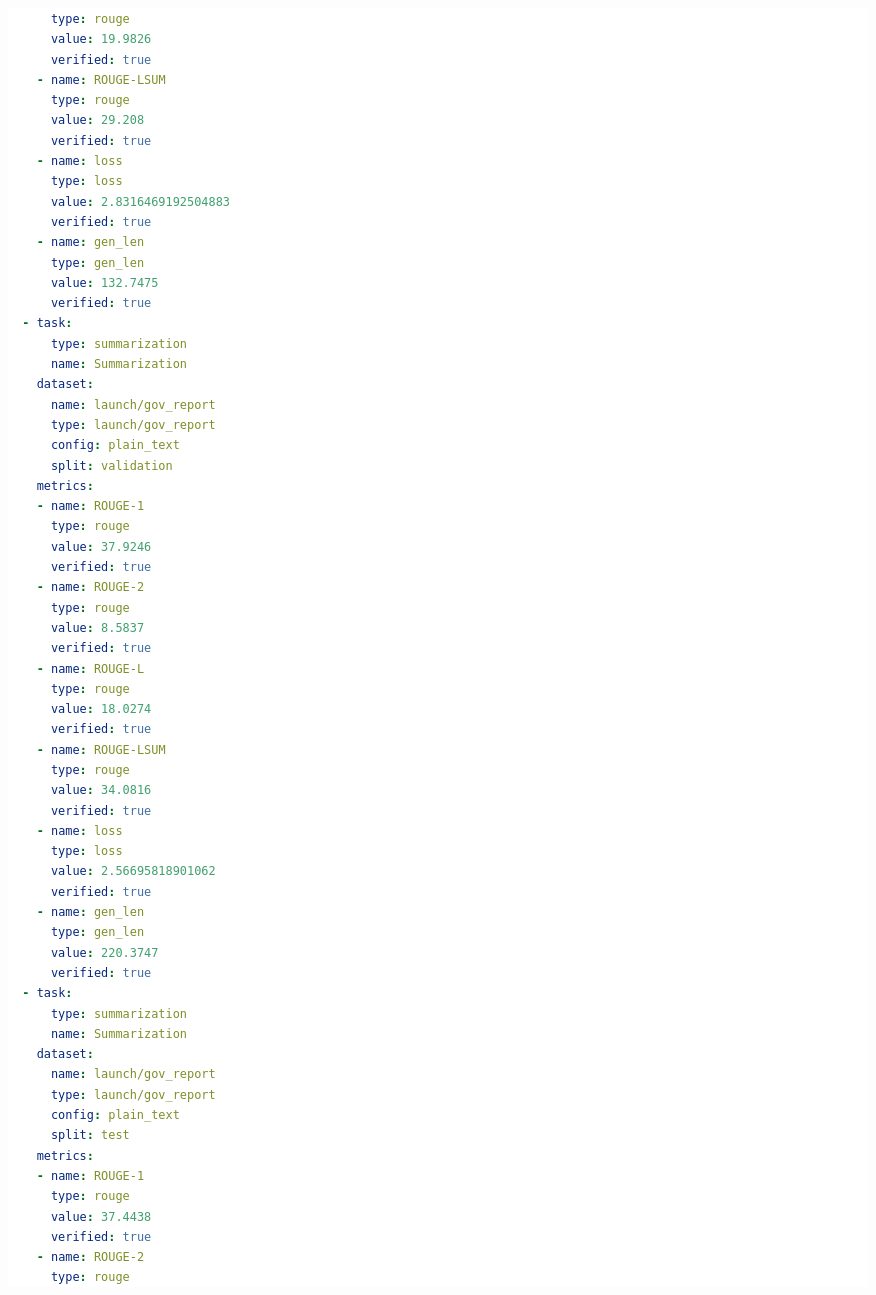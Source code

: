 ```yaml
      type: rouge
      value: 19.9826
      verified: true
    - name: ROUGE-LSUM
      type: rouge
      value: 29.208
      verified: true
    - name: loss
      type: loss
      value: 2.8316469192504883
      verified: true
    - name: gen_len
      type: gen_len
      value: 132.7475
      verified: true
  - task:
      type: summarization
      name: Summarization
    dataset:
      name: launch/gov_report
      type: launch/gov_report
      config: plain_text
      split: validation
    metrics:
    - name: ROUGE-1
      type: rouge
      value: 37.9246
      verified: true
    - name: ROUGE-2
      type: rouge
      value: 8.5837
      verified: true
    - name: ROUGE-L
      type: rouge
      value: 18.0274
      verified: true
    - name: ROUGE-LSUM
      type: rouge
      value: 34.0816
      verified: true
    - name: loss
      type: loss
      value: 2.56695818901062
      verified: true
    - name: gen_len
      type: gen_len
      value: 220.3747
      verified: true
  - task:
      type: summarization
      name: Summarization
    dataset:
      name: launch/gov_report
      type: launch/gov_report
      config: plain_text
      split: test
    metrics:
    - name: ROUGE-1
      type: rouge
      value: 37.4438
      verified: true
    - name: ROUGE-2
      type: rouge
```
